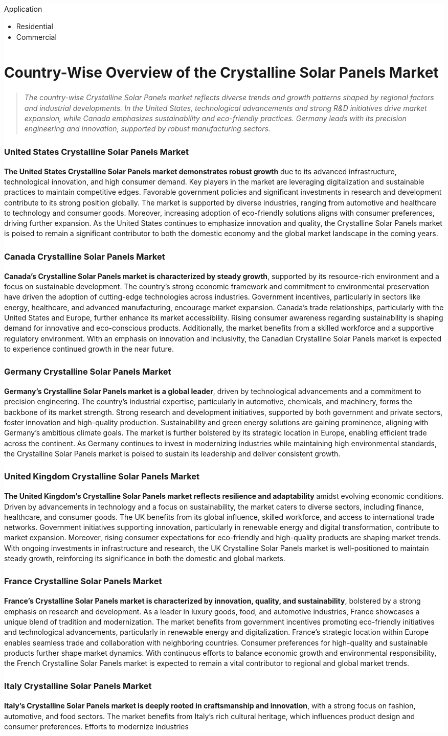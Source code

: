 Application</h3><ul><li>Residential</li><li>Commercial</li></ul><h1><span class="">Country-Wise Overview of the Crystalline Solar Panels Market<br /></span></h1><blockquote><p><em><span class="">The country-wise Crystalline Solar Panels market reflects diverse trends and growth patterns shaped by regional factors and industrial developments. In the United States, technological advancements and strong R&amp;D initiatives drive market expansion, while Canada emphasizes sustainability and eco-friendly practices. Germany leads with its precision engineering and innovation, supported by robust manufacturing sectors.</span></em></p></blockquote><h3><strong>United States Crystalline Solar Panels Market</strong></h3><p><strong>The United States Crystalline Solar Panels market demonstrates robust growth</strong> due to its advanced infrastructure, technological innovation, and high consumer demand. Key players in the market are leveraging digitalization and sustainable practices to maintain competitive edges. Favorable government policies and significant investments in research and development contribute to its strong position globally. The market is supported by diverse industries, ranging from automotive and healthcare to technology and consumer goods. Moreover, increasing adoption of eco-friendly solutions aligns with consumer preferences, driving further expansion. As the United States continues to emphasize innovation and quality, the Crystalline Solar Panels market is poised to remain a significant contributor to both the domestic economy and the global market landscape in the coming years.</p><h3><strong>Canada Crystalline Solar Panels Market</strong></h3><p><strong>Canada&rsquo;s Crystalline Solar Panels market is characterized by steady growth</strong>, supported by its resource-rich environment and a focus on sustainable development. The country&rsquo;s strong economic framework and commitment to environmental preservation have driven the adoption of cutting-edge technologies across industries. Government incentives, particularly in sectors like energy, healthcare, and advanced manufacturing, encourage market expansion. Canada&rsquo;s trade relationships, particularly with the United States and Europe, further enhance its market accessibility. Rising consumer awareness regarding sustainability is shaping demand for innovative and eco-conscious products. Additionally, the market benefits from a skilled workforce and a supportive regulatory environment. With an emphasis on innovation and inclusivity, the Canadian Crystalline Solar Panels market is expected to experience continued growth in the near future.</p><h3><strong>Germany Crystalline Solar Panels Market</strong></h3><p><strong>Germany&rsquo;s Crystalline Solar Panels market is a global leader</strong>, driven by technological advancements and a commitment to precision engineering. The country&rsquo;s industrial expertise, particularly in automotive, chemicals, and machinery, forms the backbone of its market strength. Strong research and development initiatives, supported by both government and private sectors, foster innovation and high-quality production. Sustainability and green energy solutions are gaining prominence, aligning with Germany&rsquo;s ambitious climate goals. The market is further bolstered by its strategic location in Europe, enabling efficient trade across the continent. As Germany continues to invest in modernizing industries while maintaining high environmental standards, the Crystalline Solar Panels market is poised to sustain its leadership and deliver consistent growth.</p><h3><strong>United Kingdom Crystalline Solar Panels Market</strong></h3><p><strong>The United Kingdom&rsquo;s Crystalline Solar Panels market reflects resilience and adaptability</strong> amidst evolving economic conditions. Driven by advancements in technology and a focus on sustainability, the market caters to diverse sectors, including finance, healthcare, and consumer goods. The UK benefits from its global influence, skilled workforce, and access to international trade networks. Government initiatives supporting innovation, particularly in renewable energy and digital transformation, contribute to market expansion. Moreover, rising consumer expectations for eco-friendly and high-quality products are shaping market trends. With ongoing investments in infrastructure and research, the UK Crystalline Solar Panels market is well-positioned to maintain steady growth, reinforcing its significance in both the domestic and global markets.</p><h3><strong>France Crystalline Solar Panels Market</strong></h3><p><strong>France&rsquo;s Crystalline Solar Panels market is characterized by innovation, quality, and sustainability</strong>, bolstered by a strong emphasis on research and development. As a leader in luxury goods, food, and automotive industries, France showcases a unique blend of tradition and modernization. The market benefits from government incentives promoting eco-friendly initiatives and technological advancements, particularly in renewable energy and digitalization. France&rsquo;s strategic location within Europe enables seamless trade and collaboration with neighboring countries. Consumer preferences for high-quality and sustainable products further shape market dynamics. With continuous efforts to balance economic growth and environmental responsibility, the French Crystalline Solar Panels market is expected to remain a vital contributor to regional and global market trends.</p><h3><strong>Italy Crystalline Solar Panels Market</strong></h3><p><strong>Italy&rsquo;s Crystalline Solar Panels market is deeply rooted in craftsmanship and innovation</strong>, with a strong focus on fashion, automotive, and food sectors. The market benefits from Italy&rsquo;s rich cultural heritage, which influences product design and consumer preferences. Efforts to modernize industries